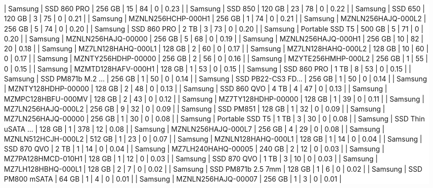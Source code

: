 | Samsung   | SSD 860 PRO        | 256 GB | 15      | 84    | 0     | 0.23   |
| Samsung   | SSD 850            | 120 GB | 23      | 78    | 0     | 0.22   |
| Samsung   | SSD 650            | 120 GB | 3       | 75    | 0     | 0.21   |
| Samsung   | MZNLN256HCHP-000H1 | 256 GB | 1       | 74    | 0     | 0.21   |
| Samsung   | MZNLN256HAJQ-000L2 | 256 GB | 5       | 74    | 0     | 0.20   |
| Samsung   | SSD 860 PRO        | 2 TB   | 3       | 73    | 0     | 0.20   |
| Samsung   | Portable SSD T5    | 500 GB | 5       | 71    | 0     | 0.20   |
| Samsung   | MZNLN256HAJQ-00000 | 256 GB | 5       | 68    | 0     | 0.19   |
| Samsung   | MZNLN256HAJQ-000H1 | 256 GB | 10      | 82    | 20    | 0.18   |
| Samsung   | MZ7LN128HAHQ-000L1 | 128 GB | 2       | 60    | 0     | 0.17   |
| Samsung   | MZ7LN128HAHQ-000L2 | 128 GB | 10      | 60    | 0     | 0.17   |
| Samsung   | MZNTY256HDHP-00000 | 256 GB | 2       | 56    | 0     | 0.16   |
| Samsung   | MZYTE256HMHP-000L2 | 256 GB | 1       | 55    | 0     | 0.15   |
| Samsung   | MZMTD128HAFV-000H1 | 128 GB | 1       | 53    | 0     | 0.15   |
| Samsung   | SSD 860 PRO        | 1 TB   | 8       | 53    | 0     | 0.15   |
| Samsung   | SSD PM871b M.2 ... | 256 GB | 1       | 50    | 0     | 0.14   |
| Samsung   | SSD PB22-CS3 FD... | 256 GB | 1       | 50    | 0     | 0.14   |
| Samsung   | MZNTY128HDHP-00000 | 128 GB | 2       | 48    | 0     | 0.13   |
| Samsung   | SSD 860 QVO        | 4 TB   | 4       | 47    | 0     | 0.13   |
| Samsung   | MZMPC128HBFU-000MV | 128 GB | 2       | 43    | 0     | 0.12   |
| Samsung   | MZ7TY128HDHP-00000 | 128 GB | 1       | 39    | 0     | 0.11   |
| Samsung   | MZ7LN256HAJQ-000L2 | 256 GB | 9       | 32    | 0     | 0.09   |
| Samsung   | SSD PM851          | 128 GB | 1       | 32    | 0     | 0.09   |
| Samsung   | MZ7LN256HAJQ-00000 | 256 GB | 1       | 30    | 0     | 0.08   |
| Samsung   | Portable SSD T5    | 1 TB   | 3       | 30    | 0     | 0.08   |
| Samsung   | SSD Thin uSATA ... | 128 GB | 1       | 378   | 12    | 0.08   |
| Samsung   | MZNLN256HAJQ-000L7 | 256 GB | 4       | 29    | 0     | 0.08   |
| Samsung   | MZNLN512HCJH-000L2 | 512 GB | 1       | 23    | 0     | 0.07   |
| Samsung   | MZNLN128HAHQ-000L1 | 128 GB | 1       | 14    | 0     | 0.04   |
| Samsung   | SSD 870 QVO        | 2 TB   | 1       | 14    | 0     | 0.04   |
| Samsung   | MZ7LH240HAHQ-00005 | 240 GB | 2       | 12    | 0     | 0.03   |
| Samsung   | MZ7PA128HMCD-010H1 | 128 GB | 1       | 12    | 0     | 0.03   |
| Samsung   | SSD 870 QVO        | 1 TB   | 3       | 10    | 0     | 0.03   |
| Samsung   | MZ7LH128HBHQ-000L1 | 128 GB | 2       | 7     | 0     | 0.02   |
| Samsung   | SSD PM871b 2.5 7mm | 128 GB | 1       | 6     | 0     | 0.02   |
| Samsung   | SSD PM800 mSATA    | 64 GB  | 1       | 4     | 0     | 0.01   |
| Samsung   | MZNLN256HAJQ-00007 | 256 GB | 1       | 3     | 0     | 0.01   |